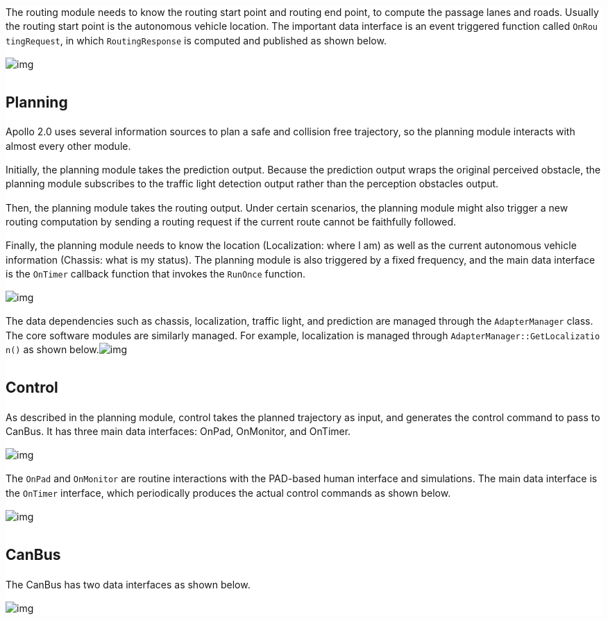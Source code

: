 The routing module needs to know the routing start point and routing end point, to compute the passage lanes and roads. Usually the routing start point is the autonomous vehicle location. The important data interface is an event triggered function called `OnRoutingRequest`, in which `RoutingResponse` is computed and published as shown below.

![img](https://github.com/ApolloAuto/apollo/blob/master/docs/specs/images/routing.png)

## Planning

Apollo 2.0 uses several information sources to plan a safe and collision free trajectory, so the planning module interacts with almost every other module.

Initially, the planning module takes the prediction output. Because the prediction output wraps the original perceived obstacle, the planning module subscribes to the traffic light detection output rather than the perception obstacles output.

Then, the planning module takes the routing output. Under certain scenarios, the planning module might also trigger a new routing computation by sending a routing request if the current route cannot be faithfully followed.

Finally, the planning module needs to know the location (Localization: where I am) as well as the current autonomous vehicle information (Chassis: what is my status).  The planning module is also triggered by a fixed frequency, and the main data interface is the `OnTimer` callback function that invokes the `RunOnce` function.

![img](https://github.com/ApolloAuto/apollo/blob/master/docs/specs/images/planning_1.png)

The data dependencies such as chassis, localization, traffic light, and prediction are managed through the `AdapterManager` class. The core software modules are similarly managed.  For example, localization is managed through `AdapterManager::GetLocalization()` as shown below.![img](https://github.com/ApolloAuto/apollo/blob/master/docs/specs/images/planning_2.png)

## Control

As described in the planning module, control takes the planned trajectory as input, and generates the control command to pass to CanBus.  It has three main data interfaces: OnPad, OnMonitor, and OnTimer.

![img](https://github.com/ApolloAuto/apollo/blob/master/docs/specs/images/control_1.png)

The `OnPad` and `OnMonitor` are routine interactions with the PAD-based human interface and simulations. The main data interface is the `OnTimer` interface, which periodically produces the actual control commands as shown below.

![img](https://github.com/ApolloAuto/apollo/blob/master/docs/specs/images/control_2.png)

## CanBus

The CanBus has two data interfaces as shown below.

![img](https://github.com/ApolloAuto/apollo/blob/master/docs/specs/images/canbus_1.png)
